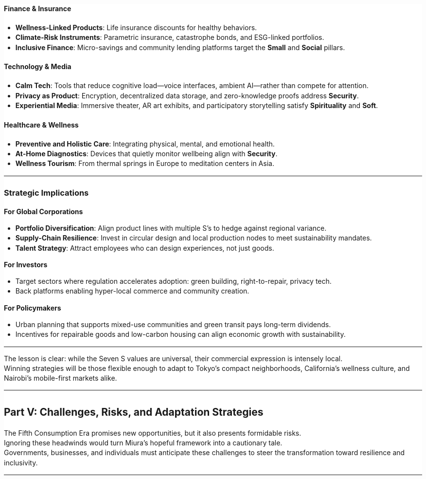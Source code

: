#### **Finance & Insurance**  
- **Wellness-Linked Products**: Life insurance discounts for healthy behaviors.  
- **Climate-Risk Instruments**: Parametric insurance, catastrophe bonds, and ESG-linked portfolios.  
- **Inclusive Finance**: Micro-savings and community lending platforms target the **Small** and **Social** pillars.

#### **Technology & Media**  
- **Calm Tech**: Tools that reduce cognitive load—voice interfaces, ambient AI—rather than compete for attention.  
- **Privacy as Product**: Encryption, decentralized data storage, and zero-knowledge proofs address **Security**.  
- **Experiential Media**: Immersive theater, AR art exhibits, and participatory storytelling satisfy **Spirituality** and **Soft**.

#### **Healthcare & Wellness**  
- **Preventive and Holistic Care**: Integrating physical, mental, and emotional health.  
- **At-Home Diagnostics**: Devices that quietly monitor wellbeing align with **Security**.  
- **Wellness Tourism**: From thermal springs in Europe to meditation centers in Asia.

---

### Strategic Implications  

**For Global Corporations**  
- **Portfolio Diversification**: Align product lines with multiple S’s to hedge against regional variance.  
- **Supply-Chain Resilience**: Invest in circular design and local production nodes to meet sustainability mandates.  
- **Talent Strategy**: Attract employees who can design experiences, not just goods.

**For Investors**  
- Target sectors where regulation accelerates adoption: green building, right-to-repair, privacy tech.  
- Back platforms enabling hyper-local commerce and community creation.

**For Policymakers**  
- Urban planning that supports mixed-use communities and green transit pays long-term dividends.  
- Incentives for repairable goods and low-carbon housing can align economic growth with sustainability.

---

The lesson is clear: while the Seven S values are universal, their commercial expression is intensely local.  
Winning strategies will be those flexible enough to adapt to Tokyo’s compact neighborhoods, California’s wellness culture, and Nairobi’s mobile-first markets alike.

---

## Part V: Challenges, Risks, and Adaptation Strategies  

The Fifth Consumption Era promises new opportunities, but it also presents formidable risks.  
Ignoring these headwinds would turn Miura’s hopeful framework into a cautionary tale.  
Governments, businesses, and individuals must anticipate these challenges to steer the transformation toward resilience and inclusivity.

---
